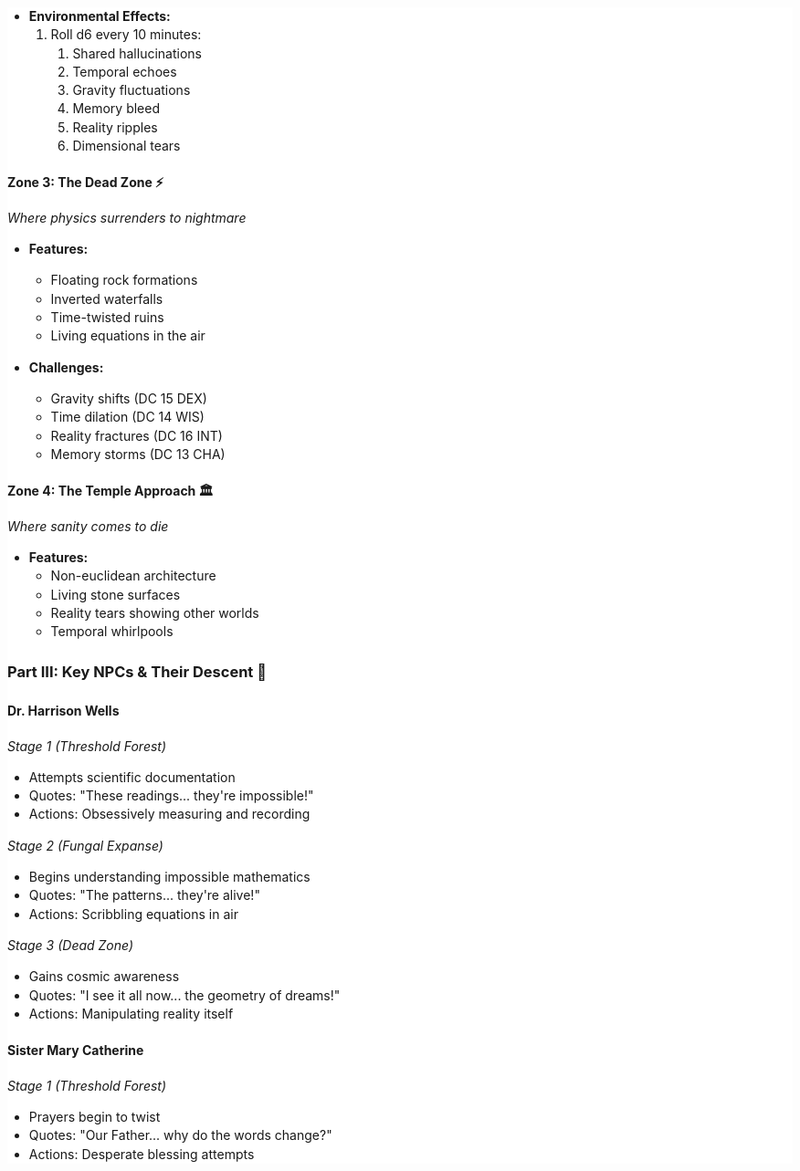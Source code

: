 - **Environmental Effects:**
  1. Roll d6 every 10 minutes:
     1. Shared hallucinations
     2. Temporal echoes
     3. Gravity fluctuations
     4. Memory bleed
     5. Reality ripples
     6. Dimensional tears

#### Zone 3: The Dead Zone ⚡
*Where physics surrenders to nightmare*
- **Features:**
  - Floating rock formations
  - Inverted waterfalls
  - Time-twisted ruins
  - Living equations in the air

- **Challenges:**
  - Gravity shifts (DC 15 DEX)
  - Time dilation (DC 14 WIS)
  - Reality fractures (DC 16 INT)
  - Memory storms (DC 13 CHA)

#### Zone 4: The Temple Approach 🏛️
*Where sanity comes to die*
- **Features:**
  - Non-euclidean architecture
  - Living stone surfaces
  - Reality tears showing other worlds
  - Temporal whirlpools

### Part III: Key NPCs & Their Descent 👥

#### Dr. Harrison Wells
*Stage 1 (Threshold Forest)*
- Attempts scientific documentation
- Quotes: "These readings... they're impossible!"
- Actions: Obsessively measuring and recording

*Stage 2 (Fungal Expanse)*
- Begins understanding impossible mathematics
- Quotes: "The patterns... they're alive!"
- Actions: Scribbling equations in air

*Stage 3 (Dead Zone)*
- Gains cosmic awareness
- Quotes: "I see it all now... the geometry of dreams!"
- Actions: Manipulating reality itself

#### Sister Mary Catherine
*Stage 1 (Threshold Forest)*
- Prayers begin to twist
- Quotes: "Our Father... why do the words change?"
- Actions: Desperate blessing attempts
